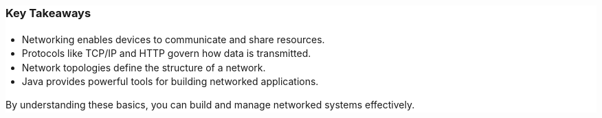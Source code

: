 
### **Key Takeaways**
- Networking enables devices to communicate and share resources.
- Protocols like TCP/IP and HTTP govern how data is transmitted.
- Network topologies define the structure of a network.
- Java provides powerful tools for building networked applications.

By understanding these basics, you can build and manage networked systems effectively.
